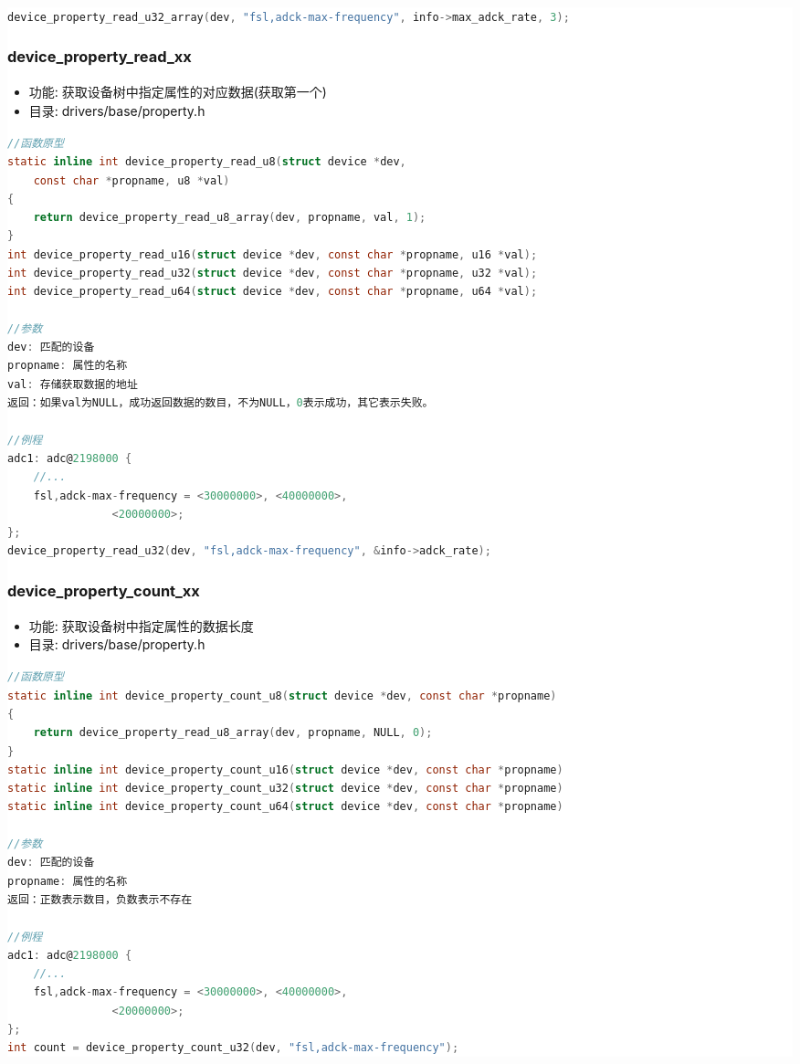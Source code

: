 ```c
device_property_read_u32_array(dev, "fsl,adck-max-frequency", info->max_adck_rate, 3);
```

### device_property_read_xx

- 功能: 获取设备树中指定属性的对应数据(获取第一个)
- 目录: drivers/base/property.h

```c
//函数原型
static inline int device_property_read_u8(struct device *dev,
    const char *propname, u8 *val)
{
    return device_property_read_u8_array(dev, propname, val, 1);
}
int device_property_read_u16(struct device *dev, const char *propname, u16 *val);
int device_property_read_u32(struct device *dev, const char *propname, u32 *val);
int device_property_read_u64(struct device *dev, const char *propname, u64 *val);

//参数
dev: 匹配的设备
propname: 属性的名称
val: 存储获取数据的地址
返回：如果val为NULL，成功返回数据的数目，不为NULL，0表示成功，其它表示失败。

//例程
adc1: adc@2198000 {
    //...
    fsl,adck-max-frequency = <30000000>, <40000000>,
                <20000000>;
};
device_property_read_u32(dev, "fsl,adck-max-frequency", &info->adck_rate); 
```

### device_property_count_xx

- 功能: 获取设备树中指定属性的数据长度
- 目录: drivers/base/property.h

```c
//函数原型
static inline int device_property_count_u8(struct device *dev, const char *propname)
{
    return device_property_read_u8_array(dev, propname, NULL, 0);
}
static inline int device_property_count_u16(struct device *dev, const char *propname)
static inline int device_property_count_u32(struct device *dev, const char *propname)
static inline int device_property_count_u64(struct device *dev, const char *propname)

//参数
dev: 匹配的设备
propname: 属性的名称
返回：正数表示数目，负数表示不存在

//例程
adc1: adc@2198000 {
    //...
    fsl,adck-max-frequency = <30000000>, <40000000>,
                <20000000>;
};
int count = device_property_count_u32(dev, "fsl,adck-max-frequency"); 
```
